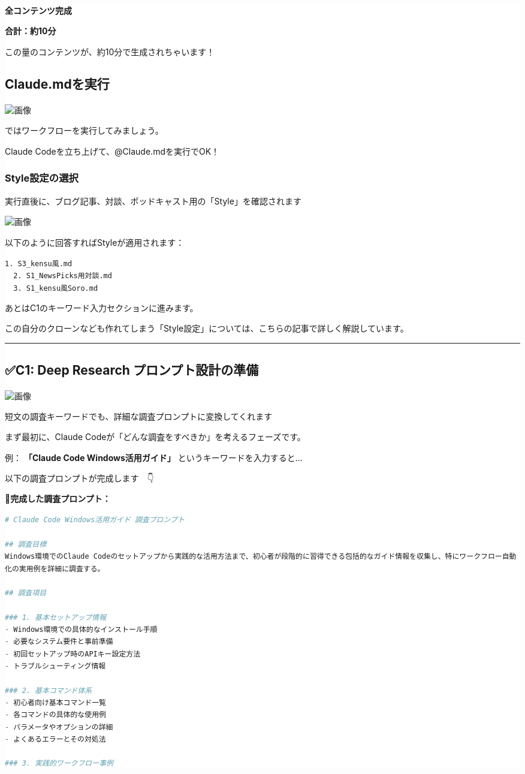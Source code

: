 **全コンテンツ完成**

**合計：約10分**

この量のコンテンツが、約10分で生成されちゃいます！

## Claude.mdを実行

![画像](https://assets.st-note.com/img/1753366408-uC70JHA3xhnIYBie6V1ql5pN.png)

ではワークフローを実行してみましょう。

Claude Codeを立ち上げて、@Claude.mdを実行でOK！

### Style設定の選択

実行直後に、ブログ記事、対談、ポッドキャスト用の「Style」を確認されます

![画像](https://assets.st-note.com/img/1753366425-xr94GBReIjDdMC0hZvE56Y7a.png?width=1200)

以下のように回答すればStyleが適用されます：

```
1. S3_kensu風.md
  2. S1_NewsPicks用対談.md
  3. S1_kensu風Soro.md
```

あとはC1のキーワード入力セクションに進みます。

この自分のクローンなども作れてしまう「Style設定」については、こちらの記事で詳しく解説しています。

---

## ✅️C1: Deep Research プロンプト設計の準備

![画像](https://assets.st-note.com/img/1753366525-at4hQXjICBWyPuR83bzwFDLe.png)

短文の調査キーワードでも、詳細な調査プロンプトに変換してくれます

まず最初に、Claude Codeが「どんな調査をすべきか」を考えるフェーズです。

例： **「Claude Code Windows活用ガイド」** というキーワードを入力すると...

以下の調査プロンプトが完成します　👇️

**📝完成した調査プロンプト：**

```python
# Claude Code Windows活用ガイド 調査プロンプト

## 調査目標
Windows環境でのClaude Codeのセットアップから実践的な活用方法まで、初心者が段階的に習得できる包括的なガイド情報を収集し、特にワークフロー自動化の実用例を詳細に調査する。

## 調査項目

### 1. 基本セットアップ情報
- Windows環境での具体的なインストール手順
- 必要なシステム要件と事前準備
- 初回セットアップ時のAPIキー設定方法
- トラブルシューティング情報

### 2. 基本コマンド体系
- 初心者向け基本コマンド一覧
- 各コマンドの具体的な使用例
- パラメータやオプションの詳細
- よくあるエラーとその対処法

### 3. 実践的ワークフロー事例
```